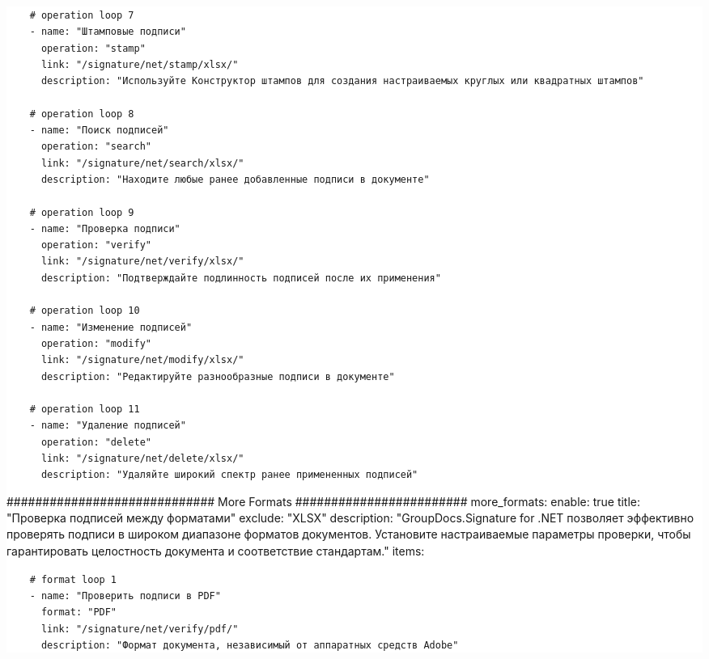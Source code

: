         # operation loop 7
        - name: "Штамповые подписи"
          operation: "stamp"
          link: "/signature/net/stamp/xlsx/"
          description: "Используйте Конструктор штампов для создания настраиваемых круглых или квадратных штампов"
          
        # operation loop 8
        - name: "Поиск подписей"
          operation: "search"
          link: "/signature/net/search/xlsx/"
          description: "Находите любые ранее добавленные подписи в документе"
          
        # operation loop 9
        - name: "Проверка подписи"
          operation: "verify"
          link: "/signature/net/verify/xlsx/"
          description: "Подтверждайте подлинность подписей после их применения"
          
        # operation loop 10
        - name: "Изменение подписей"
          operation: "modify"
          link: "/signature/net/modify/xlsx/"
          description: "Редактируйте разнообразные подписи в документе"
          
        # operation loop 11
        - name: "Удаление подписей"
          operation: "delete"
          link: "/signature/net/delete/xlsx/"
          description: "Удаляйте широкий спектр ранее примененных подписей"
          
############################# More Formats ########################
more_formats:
    enable: true
    title: "Проверка подписей между форматами"
    exclude: "XLSX"
    description: "GroupDocs.Signature for .NET позволяет эффективно проверять подписи в широком диапазоне форматов документов. Установите настраиваемые параметры проверки, чтобы гарантировать целостность документа и соответствие стандартам."
    items: 
          
        # format loop 1
        - name: "Проверить подписи в PDF"
          format: "PDF"
          link: "/signature/net/verify/pdf/"
          description: "Формат документа, независимый от аппаратных средств Adobe"
          